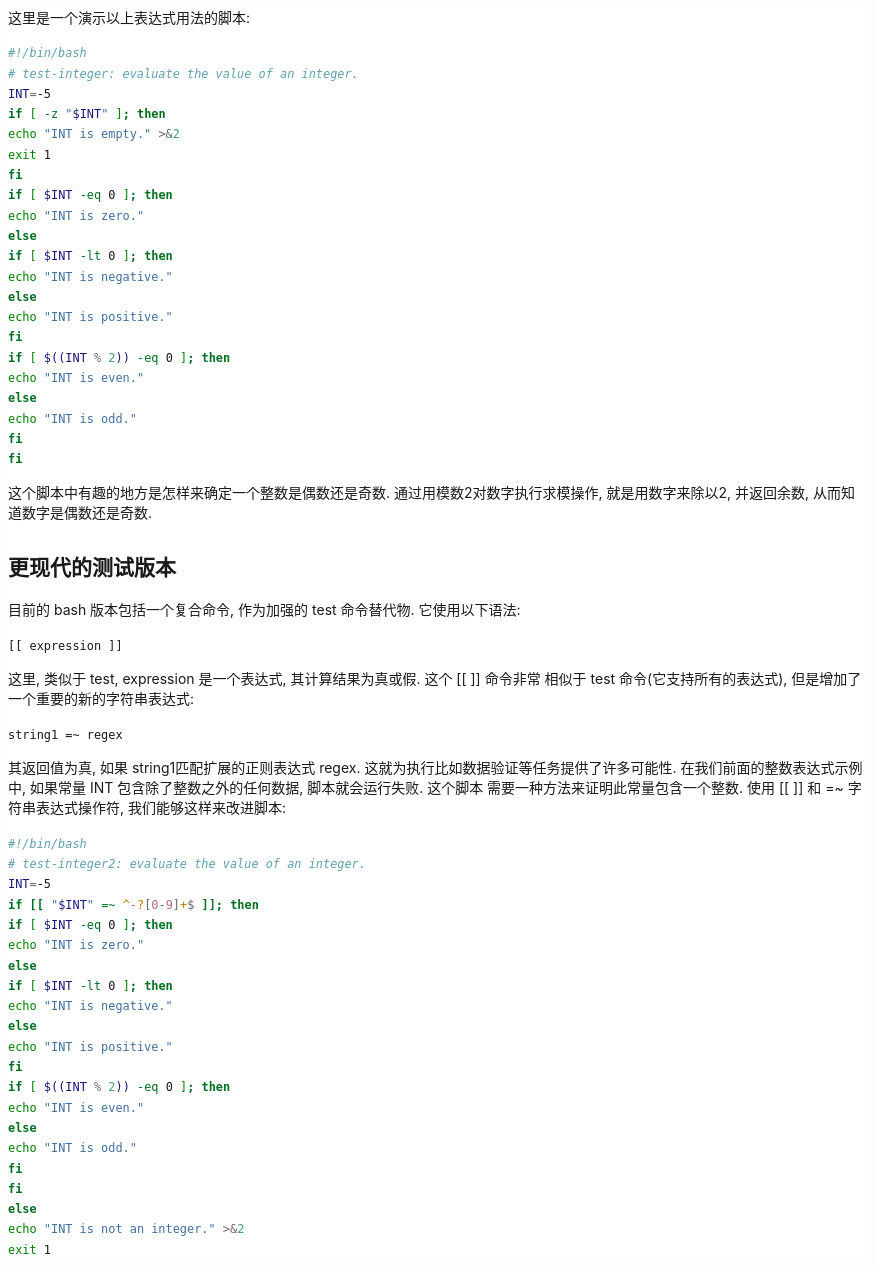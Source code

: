 这里是一个演示以上表达式用法的脚本:

```bash
#!/bin/bash
# test-integer: evaluate the value of an integer.
INT=-5
if [ -z "$INT" ]; then
echo "INT is empty." >&2
exit 1
fi
if [ $INT -eq 0 ]; then
echo "INT is zero."
else
if [ $INT -lt 0 ]; then
echo "INT is negative."
else
echo "INT is positive."
fi
if [ $((INT % 2)) -eq 0 ]; then
echo "INT is even."
else
echo "INT is odd."
fi
fi
```

这个脚本中有趣的地方是怎样来确定一个整数是偶数还是奇数.
通过用模数2对数字执行求模操作,  就是用数字来除以2, 并返回余数, 从而知道数字是偶数还是奇数.

## 更现代的测试版本

目前的 bash 版本包括一个复合命令, 作为加强的 test 命令替代物. 它使用以下语法:

    [[ expression ]]

这里, 类似于 test, expression 是一个表达式, 其计算结果为真或假.
这个 [[ ]] 命令非常 相似于 test 命令(它支持所有的表达式), 但是增加了一个重要的新的字符串表达式:

    string1 =~ regex

其返回值为真, 如果 string1匹配扩展的正则表达式 regex. 这就为执行比如数据验证等任务提供了许多可能性.
在我们前面的整数表达式示例中, 如果常量 INT 包含除了整数之外的任何数据, 脚本就会运行失败.
这个脚本 需要一种方法来证明此常量包含一个整数.
使用 [[ ]] 和 =~ 字符串表达式操作符, 我们能够这样来改进脚本:

```bash
#!/bin/bash
# test-integer2: evaluate the value of an integer.
INT=-5
if [[ "$INT" =~ ^-?[0-9]+$ ]]; then
if [ $INT -eq 0 ]; then
echo "INT is zero."
else
if [ $INT -lt 0 ]; then
echo "INT is negative."
else
echo "INT is positive."
fi
if [ $((INT % 2)) -eq 0 ]; then
echo "INT is even."
else
echo "INT is odd."
fi
fi
else
echo "INT is not an integer." >&2
exit 1
```
